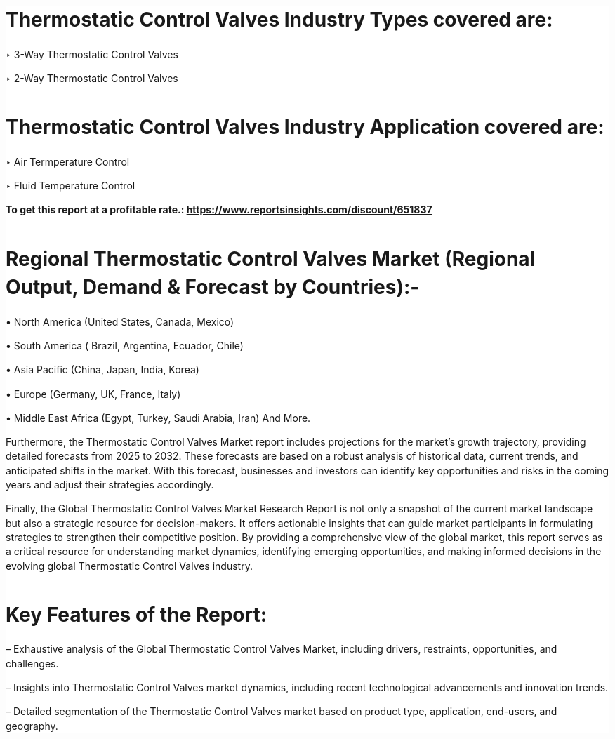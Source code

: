 # <strong>Thermostatic Control Valves Industry Types covered are:</strong>

‣ 3-Way Thermostatic Control Valves

‣ 2-Way Thermostatic Control Valves

# <strong>Thermostatic Control Valves Industry Application covered are:</strong>

‣ Air Termperature Control

‣ Fluid Temperature Control

<strong>To get this report at a profitable rate.: <a href=https://www.reportsinsights.com/discount/651837>https://www.reportsinsights.com/discount/651837</a></strong>

# <strong>Regional Thermostatic Control Valves Market (Regional Output, Demand &amp; Forecast by Countries):-</strong>

• North America (United States, Canada, Mexico)

• South America ( Brazil, Argentina, Ecuador, Chile)

• Asia Pacific (China, Japan, India, Korea)

• Europe (Germany, UK, France, Italy)

• Middle East Africa (Egypt, Turkey, Saudi Arabia, Iran) And More.

Furthermore, the Thermostatic Control Valves Market report includes projections for the market’s growth trajectory, providing detailed forecasts from 2025 to 2032. These forecasts are based on a robust analysis of historical data, current trends, and anticipated shifts in the market. With this forecast, businesses and investors can identify key opportunities and risks in the coming years and adjust their strategies accordingly.

Finally, the Global Thermostatic Control Valves Market Research Report is not only a snapshot of the current market landscape but also a strategic resource for decision-makers. It offers actionable insights that can guide market participants in formulating strategies to strengthen their competitive position. By providing a comprehensive view of the global market, this report serves as a critical resource for understanding market dynamics, identifying emerging opportunities, and making informed decisions in the evolving global Thermostatic Control Valves industry.

# <strong>Key Features of the Report:</strong>

– Exhaustive analysis of the Global Thermostatic Control Valves Market, including drivers, restraints, opportunities, and challenges.

– Insights into Thermostatic Control Valves market dynamics, including recent technological advancements and innovation trends.

– Detailed segmentation of the Thermostatic Control Valves market based on product type, application, end-users, and geography.

